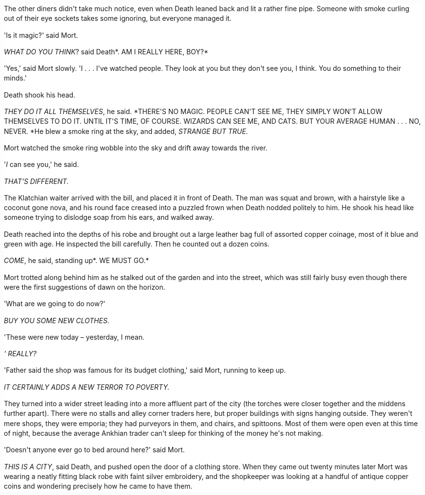 The other diners didn't take much notice, even when Death leaned back and lit a rather fine pipe. Someone with smoke curling out of their eye sockets takes some ignoring, but everyone managed it.

'Is it magic?' said Mort.

*WHAT DO YOU THINK*? said Death*. AM I REALLY HERE, BOY?*

'Yes,' said Mort slowly. 'I . . . I've watched people. They look at you but they don't see you, I think. You do something to their minds.'

Death shook his head.

*THEY DO IT ALL THEMSELVES*, he said. *THERE'S NO MAGIC. PEOPLE CAN'T SEE ME, THEY SIMPLY WON'T ALLOW THEMSELVES TO DO IT. UNTIL IT'S TIME, OF COURSE. WIZARDS CAN SEE ME, AND CATS. BUT YOUR AVERAGE HUMAN . . . NO, NEVER. *He blew a smoke ring at the sky, and added, *STRANGE BUT TRUE.*

Mort watched the smoke ring wobble into the sky and drift away towards the river.

'*I* can see you,' he said.

*THAT'S DIFFERENT.*

The Klatchian waiter arrived with the bill, and placed it in front of Death. The man was squat and brown, with a hairstyle like a coconut gone nova, and his round face creased into a puzzled frown when Death nodded politely to him. He shook his head like someone trying to dislodge soap from his ears, and walked away.

Death reached into the depths of his robe and brought out a large leather bag full of assorted copper coinage, most of it blue and green with age. He inspected the bill carefully. Then he counted out a dozen coins.

*COME*, he said, standing up*. WE MUST GO.*

Mort trotted along behind him as he stalked out of the garden and into the street, which was still fairly busy even though there were the first suggestions of dawn on the horizon.

'What are we going to do now?'

*BUY YOU SOME NEW CLOTHES*.

'These were new today – yesterday, I mean.

*' REALLY?*

'Father said the shop was famous for its budget clothing,' said Mort, running to keep up.

*IT CERTAINLY ADDS A NEW TERROR TO POVERTY.*

They turned into a wider street leading into a more affluent part of the city (the torches were closer together and the middens further apart). There were no stalls and alley corner traders here, but proper buildings with signs hanging outside. They weren't mere shops, they were emporia; they had purveyors in them, and chairs, and spittoons. Most of them were open even at this time of night, because the average Ankhian trader can't sleep for thinking of the money he's not making.

'Doesn't anyone ever go to bed around here?' said Mort.

*THIS IS A CITY*, said Death, and pushed open the door of a clothing store. When they came out twenty minutes later Mort was wearing a neatly fitting black robe with faint silver embroidery, and the shopkeeper was looking at a handful of antique copper coins and wondering precisely how he came to have them.
